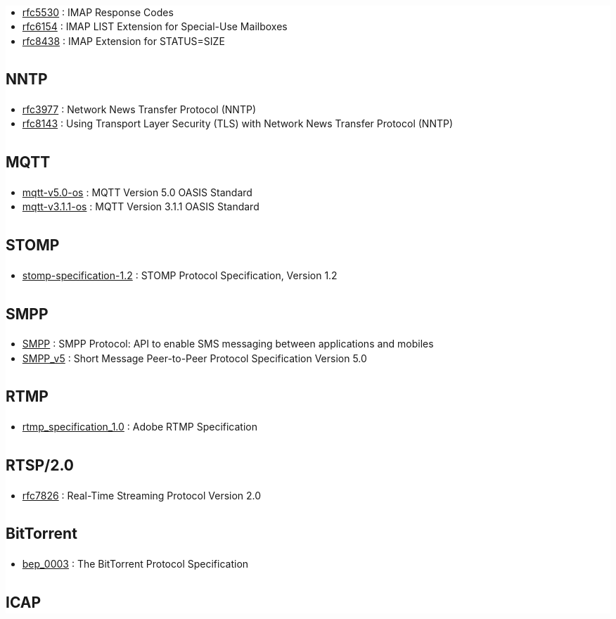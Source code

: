  - [rfc5530](https://datatracker.ietf.org/doc/html/rfc5530)
    : IMAP Response Codes
 - [rfc6154](https://datatracker.ietf.org/doc/html/rfc6154)
    : IMAP LIST Extension for Special-Use Mailboxes
 - [rfc8438](https://datatracker.ietf.org/doc/html/rfc8438)
    : IMAP Extension for STATUS=SIZE

## NNTP

 - [rfc3977](https://datatracker.ietf.org/doc/html/rfc3977)
    : Network News Transfer Protocol (NNTP)
 - [rfc8143](https://datatracker.ietf.org/doc/html/rfc8143)
    : Using Transport Layer Security (TLS) with Network News Transfer Protocol (NNTP)

## MQTT

 - [mqtt-v5.0-os](https://docs.oasis-open.org/mqtt/mqtt/v5.0/os/mqtt-v5.0-os.html)
    : MQTT Version 5.0 OASIS Standard
 - [mqtt-v3.1.1-os](http://docs.oasis-open.org/mqtt/mqtt/v3.1.1/os/mqtt-v3.1.1-os.html)
    : MQTT Version 3.1.1 OASIS Standard

## STOMP

 - [stomp-specification-1.2](https://stomp.github.io/stomp-specification-1.2.html)
    : STOMP Protocol Specification, Version 1.2

## SMPP

 - [SMPP](https://smpp.org/)
    : SMPP Protocol: API to enable SMS messaging between applications and mobiles
 - [SMPP_v5](https://smpp.org/SMPP_v5.pdf)
    : Short Message Peer-to-Peer Protocol Specification Version 5.0

## RTMP

 - [rtmp_specification_1.0](https://rtmp.veriskope.com/docs/spec/)
    : Adobe RTMP Specification

## RTSP/2.0

 - [rfc7826](https://datatracker.ietf.org/doc/html/rfc7826)
    : Real-Time Streaming Protocol Version 2.0

## BitTorrent

 - [bep_0003](http://bittorrent.org/beps/bep_0003.html)
    : The BitTorrent Protocol Specification

## ICAP
